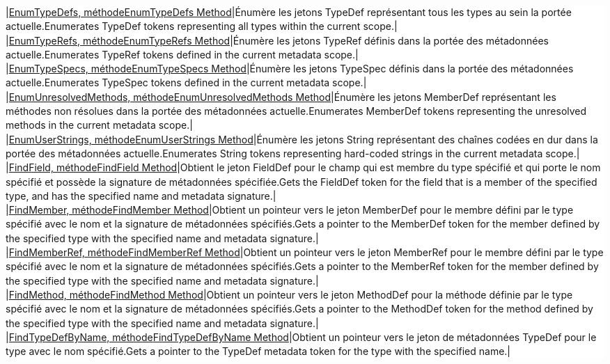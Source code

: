 |[<span data-ttu-id="1905c-145">EnumTypeDefs, méthode</span><span class="sxs-lookup"><span data-stu-id="1905c-145">EnumTypeDefs Method</span></span>](../../../../docs/framework/unmanaged-api/metadata/imetadataimport-enumtypedefs-method.md)|<span data-ttu-id="1905c-146">Énumère les jetons TypeDef représentant tous les types au sein la portée actuelle.</span><span class="sxs-lookup"><span data-stu-id="1905c-146">Enumerates TypeDef tokens representing all types within the current scope.</span></span>|  
|[<span data-ttu-id="1905c-147">EnumTypeRefs, méthode</span><span class="sxs-lookup"><span data-stu-id="1905c-147">EnumTypeRefs Method</span></span>](../../../../docs/framework/unmanaged-api/metadata/imetadataimport-enumtyperefs-method.md)|<span data-ttu-id="1905c-148">Énumère les jetons TypeRef définis dans la portée des métadonnées actuelle.</span><span class="sxs-lookup"><span data-stu-id="1905c-148">Enumerates TypeRef tokens defined in the current metadata scope.</span></span>|  
|[<span data-ttu-id="1905c-149">EnumTypeSpecs, méthode</span><span class="sxs-lookup"><span data-stu-id="1905c-149">EnumTypeSpecs Method</span></span>](../../../../docs/framework/unmanaged-api/metadata/imetadataimport-enumtypespecs-method.md)|<span data-ttu-id="1905c-150">Énumère les jetons TypeSpec définis dans la portée des métadonnées actuelle.</span><span class="sxs-lookup"><span data-stu-id="1905c-150">Enumerates TypeSpec tokens defined in the current metadata scope.</span></span>|  
|[<span data-ttu-id="1905c-151">EnumUnresolvedMethods, méthode</span><span class="sxs-lookup"><span data-stu-id="1905c-151">EnumUnresolvedMethods Method</span></span>](../../../../docs/framework/unmanaged-api/metadata/imetadataimport-enumunresolvedmethods-method.md)|<span data-ttu-id="1905c-152">Énumère les jetons MemberDef représentant les méthodes non résolues dans la portée des métadonnées actuelle.</span><span class="sxs-lookup"><span data-stu-id="1905c-152">Enumerates MemberDef tokens representing the unresolved methods in the current metadata scope.</span></span>|  
|[<span data-ttu-id="1905c-153">EnumUserStrings, méthode</span><span class="sxs-lookup"><span data-stu-id="1905c-153">EnumUserStrings Method</span></span>](../../../../docs/framework/unmanaged-api/metadata/imetadataimport-enumuserstrings-method.md)|<span data-ttu-id="1905c-154">Énumère les jetons String représentant des chaînes codées en dur dans la portée des métadonnées actuelle.</span><span class="sxs-lookup"><span data-stu-id="1905c-154">Enumerates String tokens representing hard-coded strings in the current metadata scope.</span></span>|  
|[<span data-ttu-id="1905c-155">FindField, méthode</span><span class="sxs-lookup"><span data-stu-id="1905c-155">FindField Method</span></span>](../../../../docs/framework/unmanaged-api/metadata/imetadataimport-findfield-method.md)|<span data-ttu-id="1905c-156">Obtient le jeton FieldDef pour le champ qui est membre du type spécifié et qui porte le nom spécifié et possède la signature de métadonnées spécifiée.</span><span class="sxs-lookup"><span data-stu-id="1905c-156">Gets the FieldDef token for the field that is a member of the specified type, and has the specified name and metadata signature.</span></span>|  
|[<span data-ttu-id="1905c-157">FindMember, méthode</span><span class="sxs-lookup"><span data-stu-id="1905c-157">FindMember Method</span></span>](../../../../docs/framework/unmanaged-api/metadata/imetadataimport-findmember-method.md)|<span data-ttu-id="1905c-158">Obtient un pointeur vers le jeton MemberDef pour le membre défini par le type spécifié avec le nom et la signature de métadonnées spécifiés.</span><span class="sxs-lookup"><span data-stu-id="1905c-158">Gets a pointer to the MemberDef token for the member defined by the specified type with the specified name and metadata signature.</span></span>|  
|[<span data-ttu-id="1905c-159">FindMemberRef, méthode</span><span class="sxs-lookup"><span data-stu-id="1905c-159">FindMemberRef Method</span></span>](../../../../docs/framework/unmanaged-api/metadata/imetadataimport-findmemberref-method.md)|<span data-ttu-id="1905c-160">Obtient un pointeur vers le jeton MemberRef pour le membre défini par le type spécifié avec le nom et la signature de métadonnées spécifiés.</span><span class="sxs-lookup"><span data-stu-id="1905c-160">Gets a pointer to the MemberRef token for the member defined by the specified type with the specified name and metadata signature.</span></span>|  
|[<span data-ttu-id="1905c-161">FindMethod, méthode</span><span class="sxs-lookup"><span data-stu-id="1905c-161">FindMethod Method</span></span>](../../../../docs/framework/unmanaged-api/metadata/imetadataimport-findmethod-method.md)|<span data-ttu-id="1905c-162">Obtient un pointeur vers le jeton MethodDef pour la méthode définie par le type spécifié avec le nom et la signature de métadonnées spécifiés.</span><span class="sxs-lookup"><span data-stu-id="1905c-162">Gets a pointer to the MethodDef token for the method defined by the specified type with the specified name and metadata signature.</span></span>|  
|[<span data-ttu-id="1905c-163">FindTypeDefByName, méthode</span><span class="sxs-lookup"><span data-stu-id="1905c-163">FindTypeDefByName Method</span></span>](../../../../docs/framework/unmanaged-api/metadata/imetadataimport-findtypedefbyname-method.md)|<span data-ttu-id="1905c-164">Obtient un pointeur vers le jeton de métadonnées TypeDef pour le type avec le nom spécifié.</span><span class="sxs-lookup"><span data-stu-id="1905c-164">Gets a pointer to the TypeDef metadata token for the type with the specified name.</span></span>|  